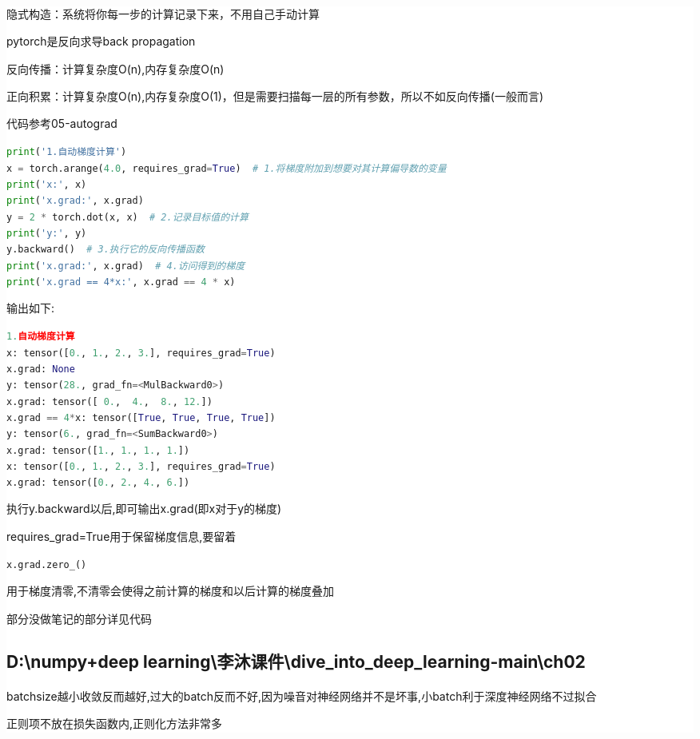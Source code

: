 隐式构造：系统将你每一步的计算记录下来，不用自己手动计算

pytorch是反向求导back propagation  

反向传播：计算复杂度O(n),内存复杂度O(n)

正向积累：计算复杂度O(n),内存复杂度O(1)，但是需要扫描每一层的所有参数，所以不如反向传播(一般而言)

代码参考05-autograd

```python
print('1.自动梯度计算')
x = torch.arange(4.0, requires_grad=True)  # 1.将梯度附加到想要对其计算偏导数的变量
print('x:', x)
print('x.grad:', x.grad)
y = 2 * torch.dot(x, x)  # 2.记录目标值的计算
print('y:', y)
y.backward()  # 3.执行它的反向传播函数
print('x.grad:', x.grad)  # 4.访问得到的梯度
print('x.grad == 4*x:', x.grad == 4 * x)

```

输出如下:

```python
1.自动梯度计算
x: tensor([0., 1., 2., 3.], requires_grad=True)
x.grad: None
y: tensor(28., grad_fn=<MulBackward0>)
x.grad: tensor([ 0.,  4.,  8., 12.])
x.grad == 4*x: tensor([True, True, True, True])
y: tensor(6., grad_fn=<SumBackward0>)
x.grad: tensor([1., 1., 1., 1.])
x: tensor([0., 1., 2., 3.], requires_grad=True)
x.grad: tensor([0., 2., 4., 6.])
```

执行y.backward以后,即可输出x.grad(即x对于y的梯度)

 requires_grad=True用于保留梯度信息,要留着

```python
x.grad.zero_()
```

用于梯度清零,不清零会使得之前计算的梯度和以后计算的梯度叠加



部分没做笔记的部分详见代码

## D:\numpy+deep learning\李沐课件\dive_into_deep_learning-main\ch02



batchsize越小收敛反而越好,过大的batch反而不好,因为噪音对神经网络并不是坏事,小batch利于深度神经网络不过拟合

正则项不放在损失函数内,正则化方法非常多
